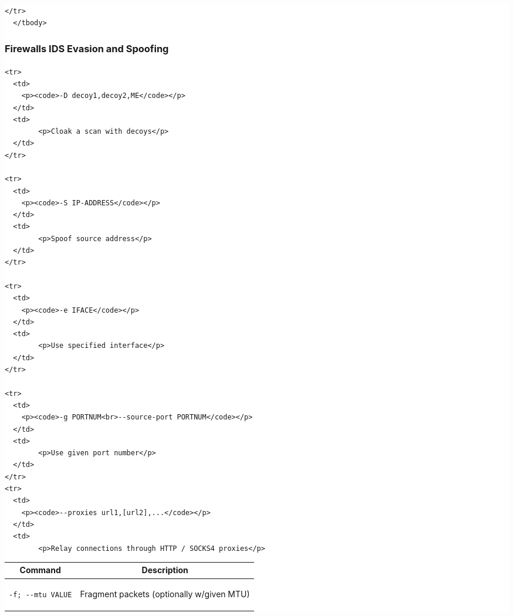     </tr>
      </tbody>
</table>
</div>

### Firewalls IDS Evasion and Spoofing

<div class="mobile-side-scroller">
<table>
  <thead>
    <tr>
      <th>Command</th>
      <th>Description</th>
    </tr>
  </thead>
      <tbody>
      <tr>
      <td>
        <p><code>-f; --mtu VALUE</code></p>
      </td>
      <td>
            <p>Fragment packets (optionally w/given MTU)</p>
      </td>
    </tr>

    <tr>
      <td>
        <p><code>-D decoy1,decoy2,ME</code></p>
      </td>
      <td>
            <p>Cloak a scan with decoys</p>
      </td>
    </tr>

    <tr>
      <td>
        <p><code>-S IP-ADDRESS</code></p>
      </td>
      <td>
            <p>Spoof source address</p>
      </td>
    </tr>

    <tr>
      <td>
        <p><code>-e IFACE</code></p>
      </td>
      <td>
            <p>Use specified interface</p>
      </td>
    </tr>

    <tr>
      <td>
        <p><code>-g PORTNUM<br>--source-port PORTNUM</code></p>
      </td>
      <td>
            <p>Use given port number</p>
      </td>
    </tr>
    <tr>
      <td>
        <p><code>--proxies url1,[url2],...</code></p>
      </td>
      <td>
            <p>Relay connections through HTTP / SOCKS4 proxies</p>